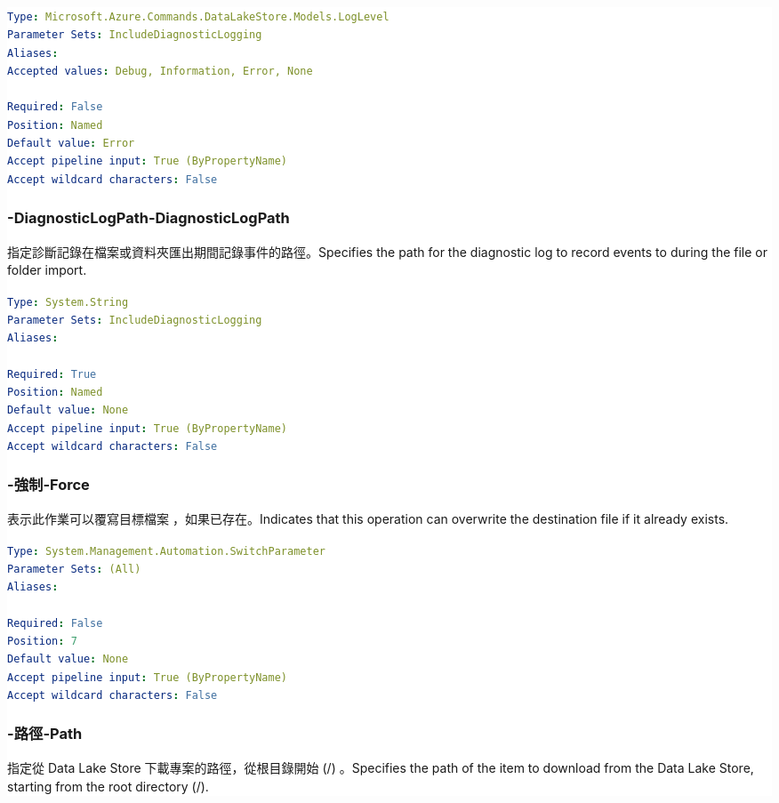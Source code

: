 ```yaml
Type: Microsoft.Azure.Commands.DataLakeStore.Models.LogLevel
Parameter Sets: IncludeDiagnosticLogging
Aliases:
Accepted values: Debug, Information, Error, None

Required: False
Position: Named
Default value: Error
Accept pipeline input: True (ByPropertyName)
Accept wildcard characters: False
```

### <span data-ttu-id="dacb8-125">-DiagnosticLogPath</span><span class="sxs-lookup"><span data-stu-id="dacb8-125">-DiagnosticLogPath</span></span>
<span data-ttu-id="dacb8-126">指定診斷記錄在檔案或資料夾匯出期間記錄事件的路徑。</span><span class="sxs-lookup"><span data-stu-id="dacb8-126">Specifies the path for the diagnostic log to record events to during the file or folder import.</span></span>

```yaml
Type: System.String
Parameter Sets: IncludeDiagnosticLogging
Aliases:

Required: True
Position: Named
Default value: None
Accept pipeline input: True (ByPropertyName)
Accept wildcard characters: False
```

### <span data-ttu-id="dacb8-127">-強制</span><span class="sxs-lookup"><span data-stu-id="dacb8-127">-Force</span></span>
<span data-ttu-id="dacb8-128">表示此作業可以覆寫目標檔案 ，如果已存在。</span><span class="sxs-lookup"><span data-stu-id="dacb8-128">Indicates that this operation can overwrite the destination file if it already exists.</span></span>

```yaml
Type: System.Management.Automation.SwitchParameter
Parameter Sets: (All)
Aliases:

Required: False
Position: 7
Default value: None
Accept pipeline input: True (ByPropertyName)
Accept wildcard characters: False
```

### <span data-ttu-id="dacb8-129">-路徑</span><span class="sxs-lookup"><span data-stu-id="dacb8-129">-Path</span></span>
<span data-ttu-id="dacb8-130">指定從 Data Lake Store 下載專案的路徑，從根目錄開始 (/) 。</span><span class="sxs-lookup"><span data-stu-id="dacb8-130">Specifies the path of the item to download from the Data Lake Store, starting from the root directory (/).</span></span>

